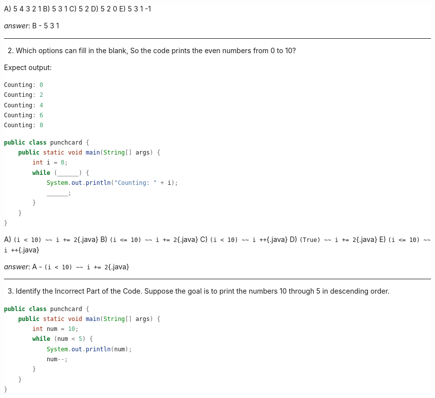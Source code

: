A) 5 4 3 2 1
B) 5 3 1
C) 5 2
D) 5 2 0
E) 5 3 1 -1

_answer_: B - 5 3 1

---

2. Which options can fill in the blank, So the code prints the even numbers from 0 to 10?

Expect output:

```java
Counting: 0
Counting: 2
Counting: 4
Counting: 6
Counting: 8
```

```java
public class punchcard {
	public static void main(String[] args) {
		int i = 0;
		while (______) {
			System.out.println("Counting: " + i);
			______;
		}
	}
}
```

A) `(i < 10) ~~ i += 2`{.java}
B) `(i <= 10) ~~ i += 2`{.java}
C) `(i < 10) ~~ i ++`{.java}
D) `(True) ~~ i += 2`{.java}
E) `(i <= 10) ~~ i ++`{.java}

_answer_: A - `(i < 10) ~~ i += 2`{.java}

---

3. Identify the Incorrect Part of the Code. Suppose the goal is to print
 the numbers 10 through 5 in descending order.

```java
public class punchcard {
	public static void main(String[] args) {
		int num = 10;
		while (num < 5) {
			System.out.println(num);
			num--;
		}
	}
}
```
